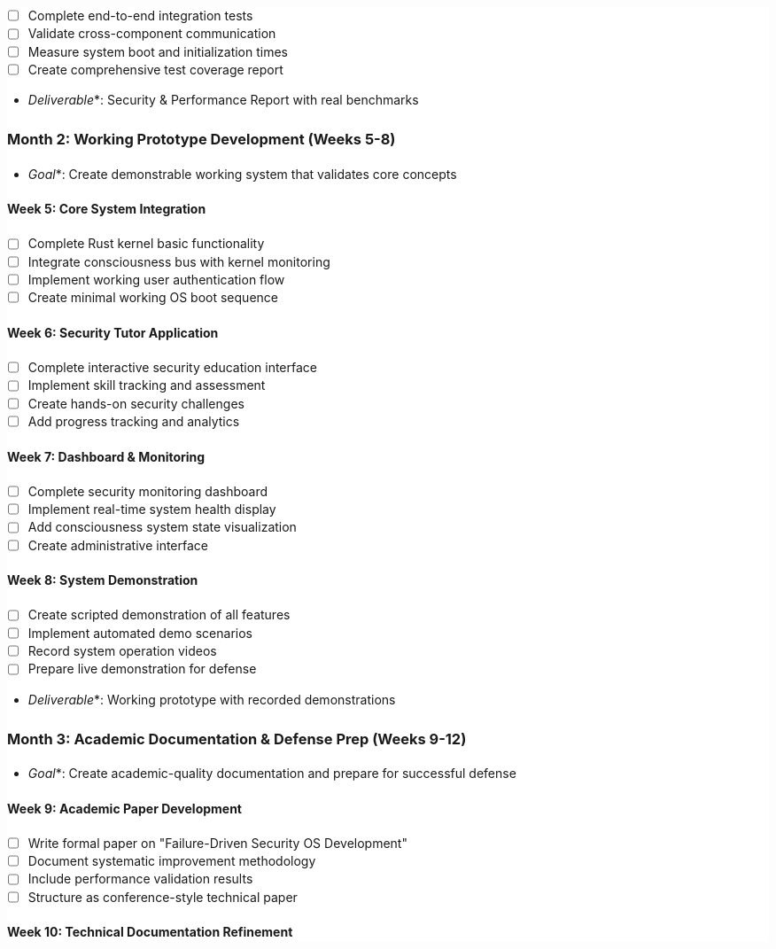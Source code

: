 - [ ] Complete end-to-end integration tests
- [ ] Validate cross-component communication
- [ ] Measure system boot and initialization times
- [ ] Create comprehensive test coverage report

* *Deliverable**: Security & Performance Report with real benchmarks

### **Month 2: Working Prototype Development** (Weeks 5-8)

* *Goal**: Create demonstrable working system that validates core concepts

#### Week 5: Core System Integration

- [ ] Complete Rust kernel basic functionality
- [ ] Integrate consciousness bus with kernel monitoring
- [ ] Implement working user authentication flow
- [ ] Create minimal working OS boot sequence

#### Week 6: Security Tutor Application

- [ ] Complete interactive security education interface
- [ ] Implement skill tracking and assessment
- [ ] Create hands-on security challenges
- [ ] Add progress tracking and analytics

#### Week 7: Dashboard & Monitoring

- [ ] Complete security monitoring dashboard
- [ ] Implement real-time system health display
- [ ] Add consciousness system state visualization
- [ ] Create administrative interface

#### Week 8: System Demonstration

- [ ] Create scripted demonstration of all features
- [ ] Implement automated demo scenarios
- [ ] Record system operation videos
- [ ] Prepare live demonstration for defense

* *Deliverable**: Working prototype with recorded demonstrations

### **Month 3: Academic Documentation & Defense Prep** (Weeks 9-12)

* *Goal**: Create academic-quality documentation and prepare for successful defense

#### Week 9: Academic Paper Development

- [ ] Write formal paper on "Failure-Driven Security OS Development"
- [ ] Document systematic improvement methodology
- [ ] Include performance validation results
- [ ] Structure as conference-style technical paper

#### Week 10: Technical Documentation Refinement
